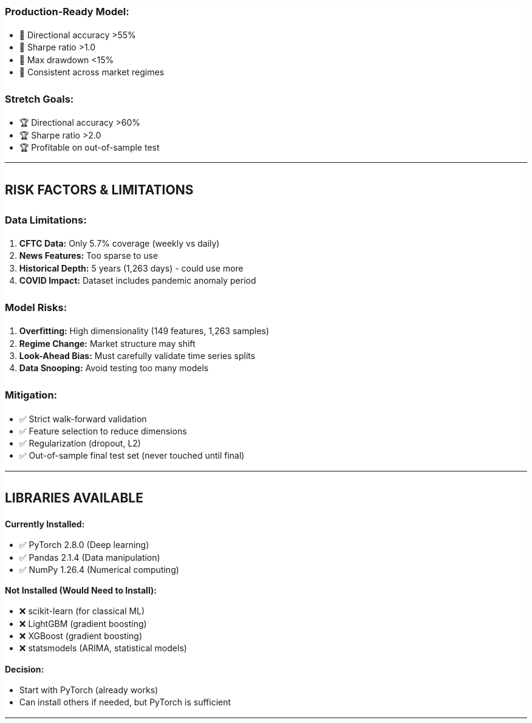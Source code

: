 ### Production-Ready Model:
- 🎯 Directional accuracy >55%
- 🎯 Sharpe ratio >1.0
- 🎯 Max drawdown <15%
- 🎯 Consistent across market regimes

### Stretch Goals:
- 🏆 Directional accuracy >60%
- 🏆 Sharpe ratio >2.0
- 🏆 Profitable on out-of-sample test

---

## RISK FACTORS & LIMITATIONS

### Data Limitations:
1. **CFTC Data:** Only 5.7% coverage (weekly vs daily)
2. **News Features:** Too sparse to use
3. **Historical Depth:** 5 years (1,263 days) - could use more
4. **COVID Impact:** Dataset includes pandemic anomaly period

### Model Risks:
1. **Overfitting:** High dimensionality (149 features, 1,263 samples)
2. **Regime Change:** Market structure may shift
3. **Look-Ahead Bias:** Must carefully validate time series splits
4. **Data Snooping:** Avoid testing too many models

### Mitigation:
- ✅ Strict walk-forward validation
- ✅ Feature selection to reduce dimensions
- ✅ Regularization (dropout, L2)
- ✅ Out-of-sample final test set (never touched until final)

---

## LIBRARIES AVAILABLE

**Currently Installed:**
- ✅ PyTorch 2.8.0 (Deep learning)
- ✅ Pandas 2.1.4 (Data manipulation)
- ✅ NumPy 1.26.4 (Numerical computing)

**Not Installed (Would Need to Install):**
- ❌ scikit-learn (for classical ML)
- ❌ LightGBM (gradient boosting)
- ❌ XGBoost (gradient boosting)
- ❌ statsmodels (ARIMA, statistical models)

**Decision:** 
- Start with PyTorch (already works)
- Can install others if needed, but PyTorch is sufficient

---
